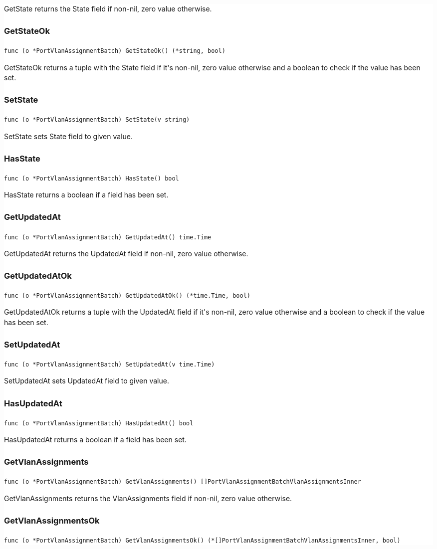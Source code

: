 GetState returns the State field if non-nil, zero value otherwise.

### GetStateOk

`func (o *PortVlanAssignmentBatch) GetStateOk() (*string, bool)`

GetStateOk returns a tuple with the State field if it's non-nil, zero value otherwise
and a boolean to check if the value has been set.

### SetState

`func (o *PortVlanAssignmentBatch) SetState(v string)`

SetState sets State field to given value.

### HasState

`func (o *PortVlanAssignmentBatch) HasState() bool`

HasState returns a boolean if a field has been set.

### GetUpdatedAt

`func (o *PortVlanAssignmentBatch) GetUpdatedAt() time.Time`

GetUpdatedAt returns the UpdatedAt field if non-nil, zero value otherwise.

### GetUpdatedAtOk

`func (o *PortVlanAssignmentBatch) GetUpdatedAtOk() (*time.Time, bool)`

GetUpdatedAtOk returns a tuple with the UpdatedAt field if it's non-nil, zero value otherwise
and a boolean to check if the value has been set.

### SetUpdatedAt

`func (o *PortVlanAssignmentBatch) SetUpdatedAt(v time.Time)`

SetUpdatedAt sets UpdatedAt field to given value.

### HasUpdatedAt

`func (o *PortVlanAssignmentBatch) HasUpdatedAt() bool`

HasUpdatedAt returns a boolean if a field has been set.

### GetVlanAssignments

`func (o *PortVlanAssignmentBatch) GetVlanAssignments() []PortVlanAssignmentBatchVlanAssignmentsInner`

GetVlanAssignments returns the VlanAssignments field if non-nil, zero value otherwise.

### GetVlanAssignmentsOk

`func (o *PortVlanAssignmentBatch) GetVlanAssignmentsOk() (*[]PortVlanAssignmentBatchVlanAssignmentsInner, bool)`
